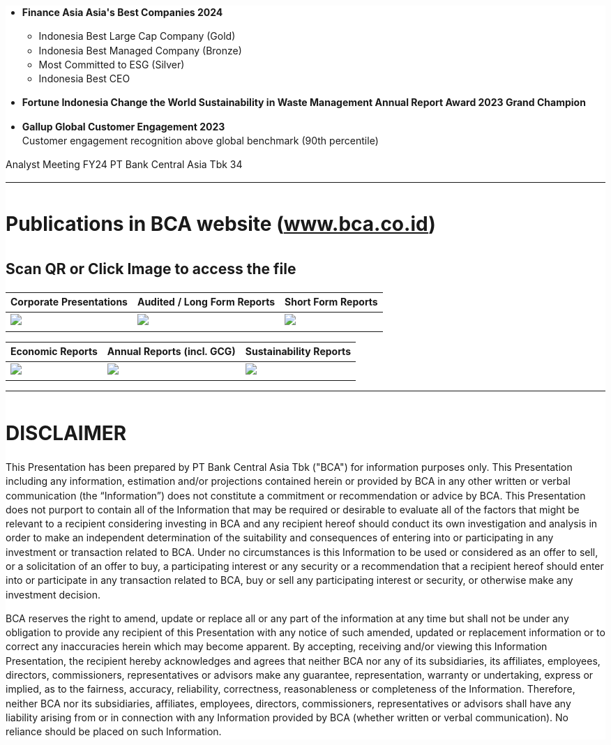 - **Finance Asia Asia's Best Companies 2024**  
  - Indonesia Best Large Cap Company (Gold)  
  - Indonesia Best Managed Company (Bronze)  
  - Most Committed to ESG (Silver)  
  - Indonesia Best CEO  

- **Fortune Indonesia Change the World Sustainability in Waste Management Annual Report Award 2023 Grand Champion**  

- **Gallup Global Customer Engagement 2023**  
  Customer engagement recognition above global benchmark (90th percentile)  

Analyst Meeting FY24 PT Bank Central Asia Tbk 34

---

# Publications in BCA website (www.bca.co.id)

## Scan QR or Click Image to access the file

| Corporate Presentations | Audited / Long Form Reports | Short Form Reports |
|--------------------------|------------------------------|--------------------|
| ![](https://example.com/image1.png) | ![](https://example.com/image2.png) | ![](https://example.com/image3.png) |

| Economic Reports | Annual Reports (incl. GCG) | Sustainability Reports |
|------------------|------------------------------|------------------------|
| ![](https://example.com/image4.png) | ![](https://example.com/image5.png) | ![](https://example.com/image6.png) |

---

# DISCLAIMER

This Presentation has been prepared by PT Bank Central Asia Tbk ("BCA") for information purposes only. This Presentation including any information, estimation and/or projections contained herein or provided by BCA in any other written or verbal communication (the “Information”) does not constitute a commitment or recommendation or advice by BCA. This Presentation does not purport to contain all of the Information that may be required or desirable to evaluate all of the factors that might be relevant to a recipient considering investing in BCA and any recipient hereof should conduct its own investigation and analysis in order to make an independent determination of the suitability and consequences of entering into or participating in any investment or transaction related to BCA. Under no circumstances is this Information to be used or considered as an offer to sell, or a solicitation of an offer to buy, a participating interest or any security or a recommendation that a recipient hereof should enter into or participate in any transaction related to BCA, buy or sell any participating interest or security, or otherwise make any investment decision.

BCA reserves the right to amend, update or replace all or any part of the information at any time but shall not be under any obligation to provide any recipient of this Presentation with any notice of such amended, updated or replacement information or to correct any inaccuracies herein which may become apparent. By accepting, receiving and/or viewing this Information Presentation, the recipient hereby acknowledges and agrees that neither BCA nor any of its subsidiaries, its affiliates, employees, directors, commissioners, representatives or advisors make any guarantee, representation, warranty or undertaking, express or implied, as to the fairness, accuracy, reliability, correctness, reasonableness or completeness of the Information. Therefore, neither BCA nor its subsidiaries, affiliates, employees, directors, commissioners, representatives or advisors shall have any liability arising from or in connection with any Information provided by BCA (whether written or verbal communication). No reliance should be placed on such Information.
